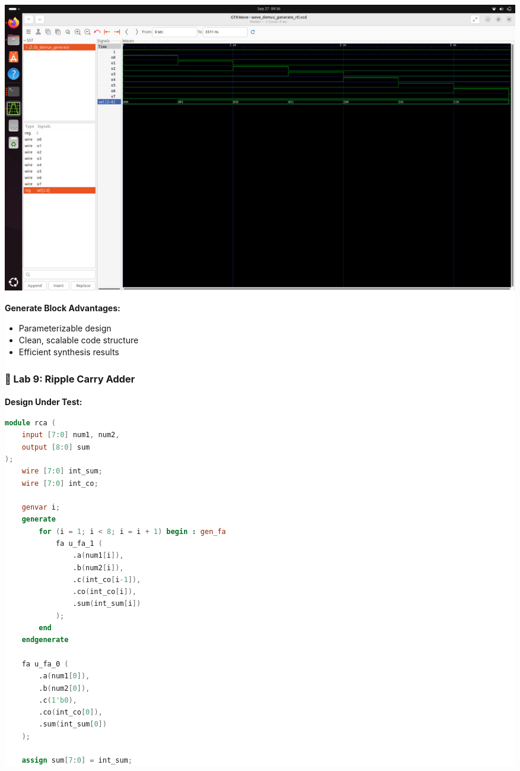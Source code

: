 ![Demux Generate](demux-generate.jpg)

**Generate Block Advantages:**
- Parameterizable design
- Clean, scalable code structure
- Efficient synthesis results

### 🔬 Lab 9: Ripple Carry Adder

**Design Under Test:**
```verilog
module rca (
    input [7:0] num1, num2,
    output [8:0] sum
);
    wire [7:0] int_sum;
    wire [7:0] int_co;
    
    genvar i;
    generate
        for (i = 1; i < 8; i = i + 1) begin : gen_fa
            fa u_fa_1 (
                .a(num1[i]),
                .b(num2[i]),
                .c(int_co[i-1]),
                .co(int_co[i]),
                .sum(int_sum[i])
            );
        end
    endgenerate
    
    fa u_fa_0 (
        .a(num1[0]),
        .b(num2[0]),
        .c(1'b0),
        .co(int_co[0]),
        .sum(int_sum[0])
    );
    
    assign sum[7:0] = int_sum;
```